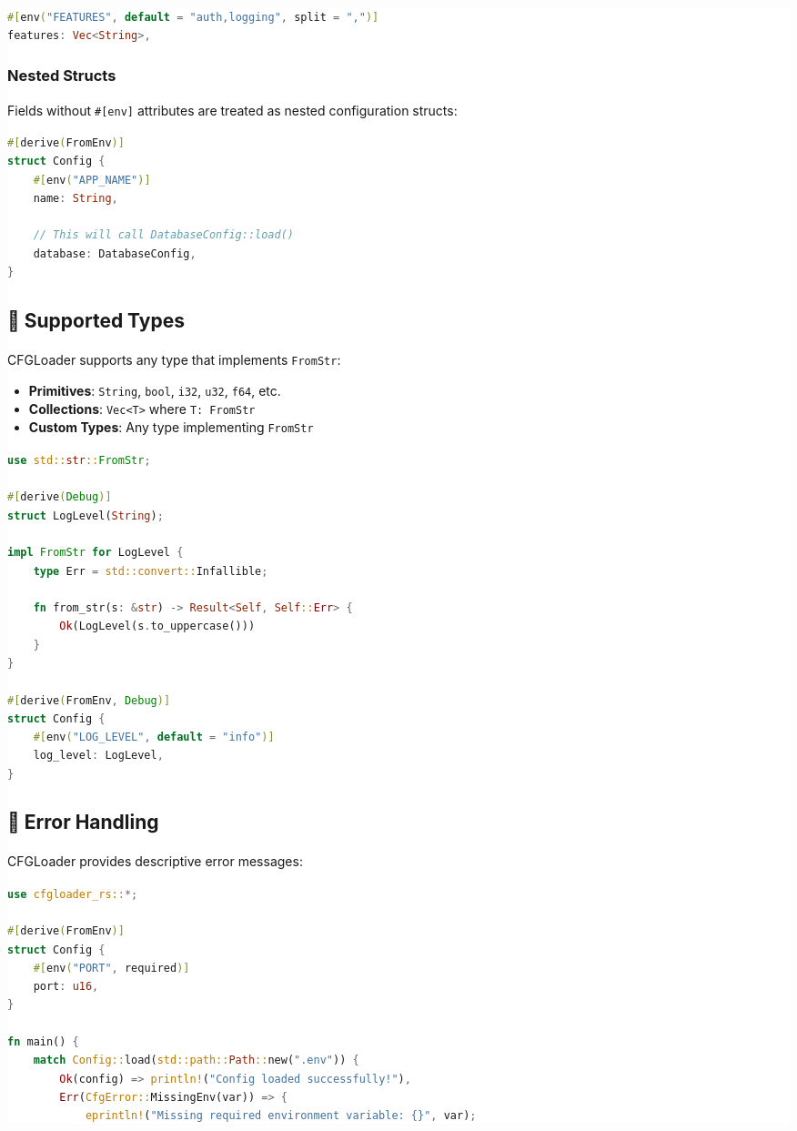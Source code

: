 ```rust
#[env("FEATURES", default = "auth,logging", split = ",")]
features: Vec<String>,
```

### Nested Structs

Fields without `#[env]` attributes are treated as nested configuration structs:

```rust
#[derive(FromEnv)]
struct Config {
    #[env("APP_NAME")]
    name: String,
    
    // This will call DatabaseConfig::load()
    database: DatabaseConfig,
}
```

## 🎯 Supported Types

CFGLoader supports any type that implements `FromStr`:

- **Primitives**: `String`, `bool`, `i32`, `u32`, `f64`, etc.
- **Collections**: `Vec<T>` where `T: FromStr`
- **Custom Types**: Any type implementing `FromStr`

```rust
use std::str::FromStr;

#[derive(Debug)]
struct LogLevel(String);

impl FromStr for LogLevel {
    type Err = std::convert::Infallible;
    
    fn from_str(s: &str) -> Result<Self, Self::Err> {
        Ok(LogLevel(s.to_uppercase()))
    }
}

#[derive(FromEnv, Debug)]
struct Config {
    #[env("LOG_LEVEL", default = "info")]
    log_level: LogLevel,
}
```

## 🔧 Error Handling

CFGLoader provides descriptive error messages:

```rust
use cfgloader_rs::*;

#[derive(FromEnv)]
struct Config {
    #[env("PORT", required)]
    port: u16,
}

fn main() {
    match Config::load(std::path::Path::new(".env")) {
        Ok(config) => println!("Config loaded successfully!"),
        Err(CfgError::MissingEnv(var)) => {
            eprintln!("Missing required environment variable: {}", var);
```